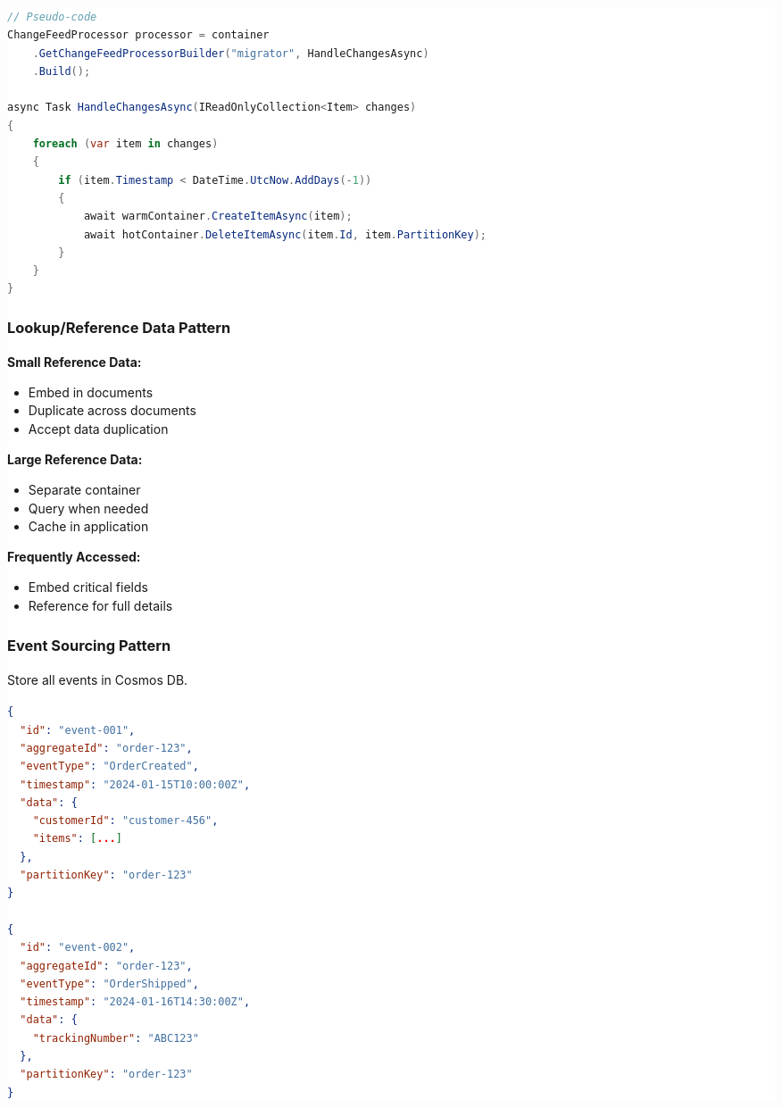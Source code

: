 ```csharp
// Pseudo-code
ChangeFeedProcessor processor = container
    .GetChangeFeedProcessorBuilder("migrator", HandleChangesAsync)
    .Build();

async Task HandleChangesAsync(IReadOnlyCollection<Item> changes)
{
    foreach (var item in changes)
    {
        if (item.Timestamp < DateTime.UtcNow.AddDays(-1))
        {
            await warmContainer.CreateItemAsync(item);
            await hotContainer.DeleteItemAsync(item.Id, item.PartitionKey);
        }
    }
}
```

### Lookup/Reference Data Pattern

**Small Reference Data:**
- Embed in documents
- Duplicate across documents
- Accept data duplication

**Large Reference Data:**
- Separate container
- Query when needed
- Cache in application

**Frequently Accessed:**
- Embed critical fields
- Reference for full details

### Event Sourcing Pattern
Store all events in Cosmos DB.

```json
{
  "id": "event-001",
  "aggregateId": "order-123",
  "eventType": "OrderCreated",
  "timestamp": "2024-01-15T10:00:00Z",
  "data": {
    "customerId": "customer-456",
    "items": [...]
  },
  "partitionKey": "order-123"
}

{
  "id": "event-002",
  "aggregateId": "order-123",
  "eventType": "OrderShipped",
  "timestamp": "2024-01-16T14:30:00Z",
  "data": {
    "trackingNumber": "ABC123"
  },
  "partitionKey": "order-123"
}
```
